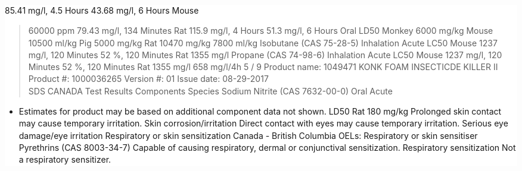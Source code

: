 85.41 mg/l, 4.5 Hours
43.68 mg/l, 6 Hours
Mouse
> 60000 ppm
79.43 mg/l, 134 Minutes
Rat
> 115.9 mg/l, 4 Hours
51.3 mg/l, 6 Hours
Oral
LD50
Monkey
6000 mg/kg
Mouse
10500 ml/kg
Pig
> 5000 mg/kg
Rat
10470 mg/kg
7800 ml/kg
Isobutane (CAS 75-28-5)
Inhalation
Acute
LC50
Mouse
1237 mg/l, 120 Minutes
52 %, 120 Minutes
Rat
1355 mg/l
Propane (CAS 74-98-6)
Inhalation
Acute
LC50
Mouse
1237 mg/l, 120 Minutes
52 %, 120 Minutes
Rat
1355 mg/l
658 mg/l/4h
5 / 9
Product name:  1049471 KONK FOAM INSECTICDE KILLER II
Product #: 1000036265    Version #: 01    Issue date: 08-29-2017    
SDS CANADA
Test Results
Components
Species
Sodium Nitrite (CAS 7632-00-0)
Oral
Acute
* Estimates for product may be based on additional component data not shown.
LD50
Rat
180 mg/kg
Prolonged skin contact may cause temporary irritation.
Skin corrosion/irritation
Direct contact with eyes may cause temporary irritation.
Serious eye damage/eye
irritation
Respiratory or skin sensitization
Canada - British Columbia OELs: Respiratory or skin sensitiser
Pyrethrins (CAS 8003-34-7)
Capable of causing respiratory, dermal or conjunctival
sensitization.
Respiratory sensitization
Not a respiratory sensitizer.